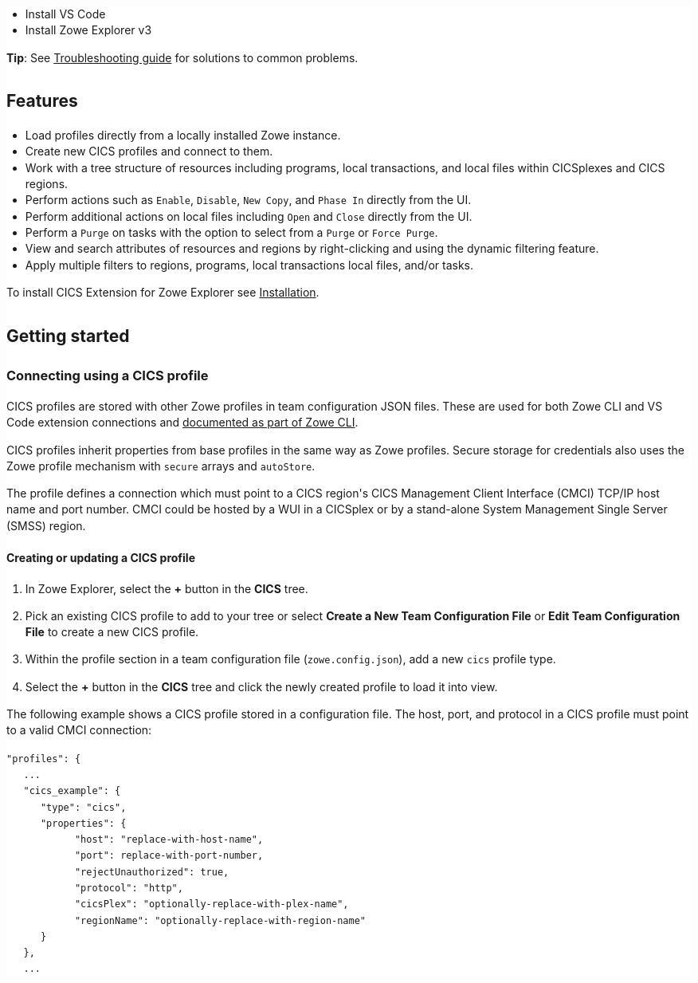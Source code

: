 - Install VS Code
- Install Zowe Explorer v3

**Tip**: See [Troubleshooting guide](/packages/vsce/docs/Troubleshooting.md) for solutions to common problems.

## Features

- Load profiles directly from a locally installed Zowe instance.
- Create new CICS profiles and connect to them.
- Work with a tree structure of resources including programs, local transactions, and local files within CICSplexes and CICS regions.
- Perform actions such as `Enable`, `Disable`, `New Copy`, and `Phase In` directly from the UI.
- Perform additional actions on local files including `Open` and `Close` directly from the UI.
- Perform a `Purge` on tasks with the option to select from a `Purge` or `Force Purge`.
- View and search attributes of resources and regions by right-clicking and using the dynamic filtering feature.
- Apply multiple filters to regions, programs, local transactions local files, and/or tasks.

To install CICS Extension for Zowe Explorer see [Installation](/packages/vsce/docs/installation-guide.md).

## Getting started

### Connecting using a CICS profile

CICS profiles are stored with other Zowe profiles in team configuration JSON files. These are used for both Zowe CLI and VS Code extension connections and [documented as part of Zowe CLI](https://docs.zowe.org/stable/user-guide/cli-using-using-team-profiles).

CICS profiles inherit properties from base profiles in the same way as Zowe profiles. Secure storage for credentials also uses the Zowe profile mechanism with `secure` arrays and `autoStore`.

The profile defines a connection which must point to a CICS region's CICS Management Client Interface (CMCI) TCP/IP host name and port number. CMCI could be hosted by a WUI in a CICSplex or by a stand-alone System Management Single Server (SMSS) region.

#### Creating or updating a CICS profile

1. In Zowe Explorer, select the **+** button in the **CICS** tree.

2. Pick an existing CICS profile to add to your tree or select **Create a New Team Configuration File** or **Edit Team Configuration File** to create a new CICS profile.

3. Within the profile section in a team configuration file (`zowe.config.json`), add a new `cics` profile type.

4. Select the **+** button in the **CICS** tree and click the newly created profile to load it into view.

The following example shows a CICS profile stored in a configuration file. The host, port, and protocol in a CICS profile must point to a valid CMCI connection:

```
"profiles": {
   ...
   "cics_example": {
      "type": "cics",
      "properties": {
            "host": "replace-with-host-name",
            "port": replace-with-port-number,
            "rejectUnauthorized": true,
            "protocol": "http",
            "cicsPlex": "optionally-replace-with-plex-name",
            "regionName": "optionally-replace-with-region-name"
      }
   },
   ...
```